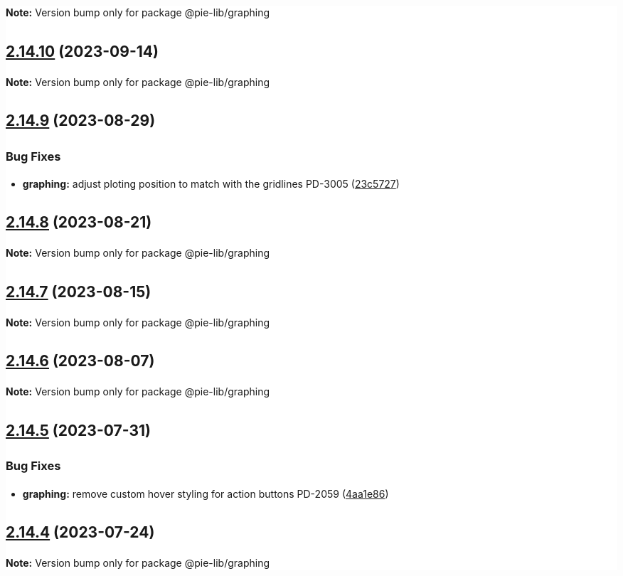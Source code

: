 **Note:** Version bump only for package @pie-lib/graphing

## [2.14.10](https://github.com/pie-framework/pie-lib/compare/@pie-lib/graphing@2.14.9...@pie-lib/graphing@2.14.10) (2023-09-14)

**Note:** Version bump only for package @pie-lib/graphing

## [2.14.9](https://github.com/pie-framework/pie-lib/compare/@pie-lib/graphing@2.14.8...@pie-lib/graphing@2.14.9) (2023-08-29)

### Bug Fixes

- **graphing:** adjust ploting position to match with the gridlines PD-3005 ([23c5727](https://github.com/pie-framework/pie-lib/commit/23c5727124309b6723517bbacbecd1c938858e6a))

## [2.14.8](https://github.com/pie-framework/pie-lib/compare/@pie-lib/graphing@2.14.7...@pie-lib/graphing@2.14.8) (2023-08-21)

**Note:** Version bump only for package @pie-lib/graphing

## [2.14.7](https://github.com/pie-framework/pie-lib/compare/@pie-lib/graphing@2.14.6...@pie-lib/graphing@2.14.7) (2023-08-15)

**Note:** Version bump only for package @pie-lib/graphing

## [2.14.6](https://github.com/pie-framework/pie-lib/compare/@pie-lib/graphing@2.14.5...@pie-lib/graphing@2.14.6) (2023-08-07)

**Note:** Version bump only for package @pie-lib/graphing

## [2.14.5](https://github.com/pie-framework/pie-lib/compare/@pie-lib/graphing@2.14.4...@pie-lib/graphing@2.14.5) (2023-07-31)

### Bug Fixes

- **graphing:** remove custom hover styling for action buttons PD-2059 ([4aa1e86](https://github.com/pie-framework/pie-lib/commit/4aa1e8607a8156228a11c0d30158cd50dacee294))

## [2.14.4](https://github.com/pie-framework/pie-lib/compare/@pie-lib/graphing@2.14.3...@pie-lib/graphing@2.14.4) (2023-07-24)

**Note:** Version bump only for package @pie-lib/graphing
